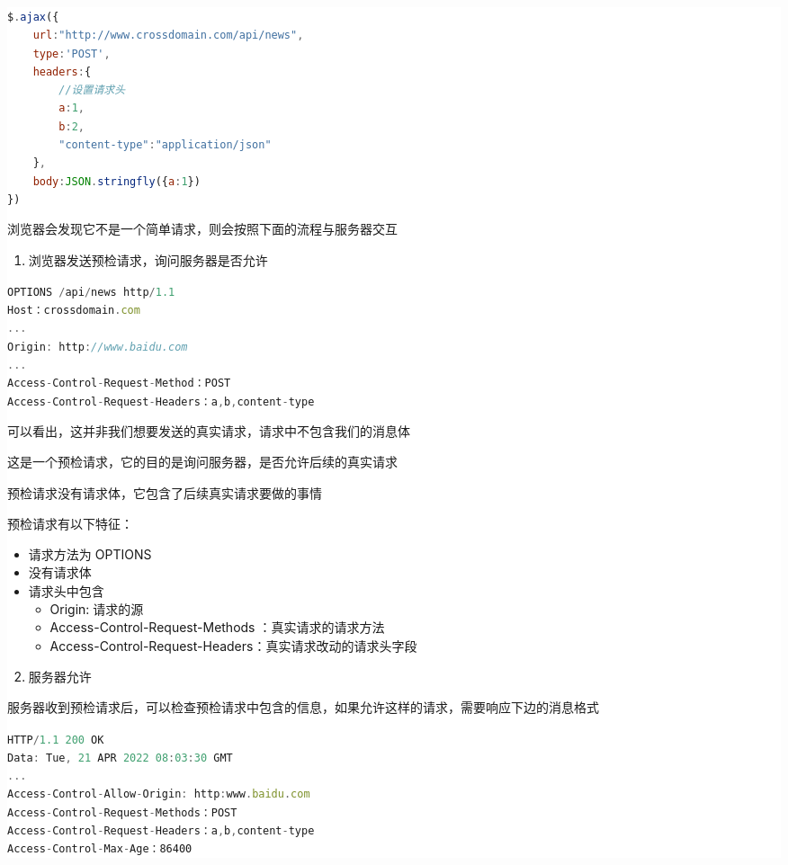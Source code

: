 
```javascript
$.ajax({
	url:"http://www.crossdomain.com/api/news",
	type:'POST',
	headers:{
		//设置请求头
        a:1,
        b:2,
        "content-type":"application/json"
	},
	body:JSON.stringfly({a:1})
})
```

浏览器会发现它不是一个简单请求，则会按照下面的流程与服务器交互

1. 浏览器发送预检请求，询问服务器是否允许

```javascript
OPTIONS /api/news http/1.1
Host：crossdomain.com
...
Origin: http://www.baidu.com
...
Access-Control-Request-Method：POST
Access-Control-Request-Headers：a,b,content-type
```

可以看出，这并非我们想要发送的真实请求，请求中不包含我们的消息体

这是一个预检请求，它的目的是询问服务器，是否允许后续的真实请求

预检请求没有请求体，它包含了后续真实请求要做的事情

预检请求有以下特征：

- 请求方法为 OPTIONS
- 没有请求体
- 请求头中包含
  - Origin: 请求的源
  - Access-Control-Request-Methods ：真实请求的请求方法
  - Access-Control-Request-Headers：真实请求改动的请求头字段

2. 服务器允许

服务器收到预检请求后，可以检查预检请求中包含的信息，如果允许这样的请求，需要响应下边的消息格式

```javascript
HTTP/1.1 200 OK
Data: Tue, 21 APR 2022 08:03:30 GMT
...
Access-Control-Allow-Origin: http:www.baidu.com
Access-Control-Request-Methods：POST
Access-Control-Request-Headers：a,b,content-type
Access-Control-Max-Age：86400
```
